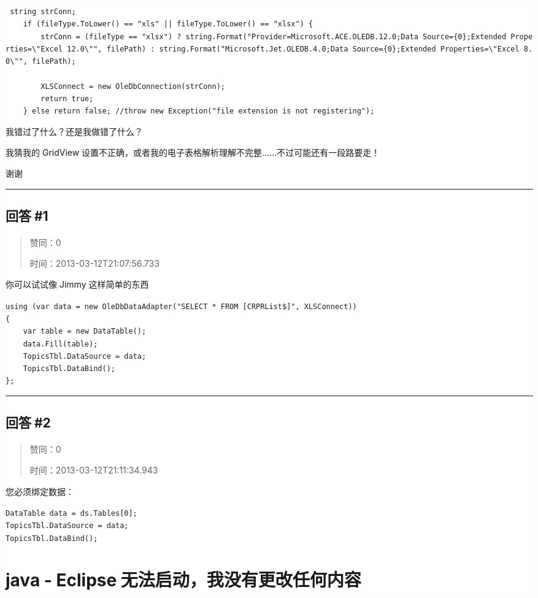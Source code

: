 ```
 string strConn;
    if (fileType.ToLower() == "xls" || fileType.ToLower() == "xlsx") {
        strConn = (fileType == "xlsx") ? string.Format("Provider=Microsoft.ACE.OLEDB.12.0;Data Source={0};Extended Properties=\"Excel 12.0\"", filePath) : string.Format("Microsoft.Jet.OLEDB.4.0;Data Source={0};Extended Properties=\"Excel 8.0\"", filePath);

        XLSConnect = new OleDbConnection(strConn);
        return true;
    } else return false; //throw new Exception("file extension is not registering"); 
```

我错过了什么？还是我做错了什么？

我猜我的 GridView 设置不正确，或者我的电子表格解析理解不完整......不过可能还有一段路要走！

谢谢

* * *

## 回答 #1

> 赞同：0
> 
> 时间：2013-03-12T21:07:56.733

你可以试试像 Jimmy 这样简单的东西

```
using (var data = new OleDbDataAdapter("SELECT * FROM [CRPRList$]", XLSConnect))
{
    var table = new DataTable();
    data.Fill(table);
    TopicsTbl.DataSource = data;
    TopicsTbl.DataBind();
}; 
```

* * *

## 回答 #2

> 赞同：0
> 
> 时间：2013-03-12T21:11:34.943

您必须绑定数据：

```
DataTable data = ds.Tables[0];
TopicsTbl.DataSource = data;
TopicsTbl.DataBind(); 
```

# java - Eclipse 无法启动，我没有更改任何内容
